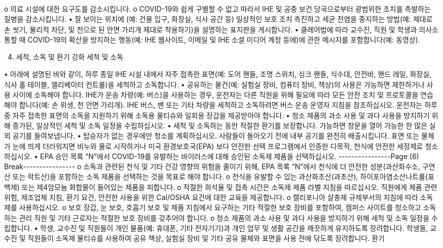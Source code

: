 o 의료 시설에 대한 요구도를 감소시킵니다. 
o COVID-19와 쉽게 구별할 수 없고 따라서 IHE 및 공중 보건 당국으로부터 
광범위한 조치를 촉발하는 질병을 감소시킵니다. 
• 잘 보이는 위치에 (예: 건물 입구, 화장실, 식사 공간 등) 일상적인 보호 조치 
촉진하고 세균 전염을 중지하는 방법(예: 제대로 손 씻기, 물리적 차단, 및 천으로 
된 안면 가리개 제대로 착용하기)을 설명하는 표지판을 게시합니다. 
• 클레어법에 따라 교수진, 직원 및 학생과 의사소통할 때 COVID-19의 확산을 
방지하는 행동(예: IHE 웹사이트, 이메일 및 IHE 소셜 미디어 계정 등에)에 관한 
메시지를 포함합니다(예: 동영상). 
 
 
4. 세척, 소독 및 환기 강화 
세척 및 소독 
  
• 아래에 설명된 바와 같이, 하루 종일 IHE 시설 내에서 자주 접촉한 표면(예: 도어 
핸들, 조명 스위치, 싱크 핸들, 식수대, 안전바, 핸드 레일, 화장실, 식사 홀 테이블, 
엘리베이터 컨트롤)을 세척하고 소독합니다. 
• 공유하는 물건(예: 실험실 장비, 컴퓨터 장비, 책상)의 사용은 가능하면 
제한하거나 사용 사이에 소독해야 합니다. IHE가 운송 차량(예: 버스)을 사용하는 
경우, 운전자는 다른 직원을 위해 필요에 따라 모든 안전 조치 및 프로토콜을 
연습해야 합니다(예: 손 위생, 천 안면 가리개). IHE 버스, 밴 또는 기타 차량을 
세척하고 소독하려면 버스 운송 운영자 지침을 참조하십시오. 운전자는 하루 중 
자주 접촉한 표면의 소독을 지원하기 위해 소독용 물티슈와 일회용 장갑을 
제공받아야 합니다. 
• 청소 제품의 과소 사용 및 과다 사용을 방지하기 위해 증가된, 일상적인 세척 및 
소독 일정을 수립하십시오. 
• 세척 및 소독하는 동안 적절한 환기를 보장합니다. 가능하면 창문을 열어 가능한 
한 많은 실외 공기를 들여보냅니다. 
• 탑승자가 없는 경우에만 청소를 계획하십시오. 사람들이 돌아오기 전에 내부 
공기를 완전히 배출시킵니다. 표면 또는 물체가 눈에 띄게 더러워지면 비누와 
물로 시작하거나 미국 환경보호국(EPA) 보다 안전한 선택 프로그램에서 인증한 
다목적, 천식에 안전한 세정제로 청소하십시오. 
• EPA 승인 목록 “N”에서 COVID-19를 유발하는 바이러스에 대해 승인된 소독제 
제품을 선택하십시오. 
----------------Page (6) Break----------------
o 소독과 관련된 천식 및 기타 건강 영향의 위험을 줄이기 위해, EPA 목록 
“N”에서 천식에 더 안전한 성분(과산화수소, 구연산 또는 락트산)을 
포함하는 소독 제품을 선택하는 것을 목표로 해야 합니다. 
o 천식을 유발할 수 있는 과산화초산(과초산), 하이포아염소산나트륨(표백제) 
또는 제4암모늄 화합물이 들어있는 제품을 피합니다. 
o 적절한 희석율 및 접촉 시간은 소독제 제품 라벨 지침을 따르십시오. 
직원에게 제품 관련 위험, 제조업체 지침, 환기 요건, 안전한 사용을 위한 
Cal/OSHA 요건에 대한 교육을 제공합니다. 
o 캘리포니아 살충제 규제부서의 지침에 따라 소독제를 사용하십시오. 
o 보호 장갑, 눈 보호, 호흡기 보호 및 제품 지침에서 요구하는 기타 적절한 보호 
장비를 포함하여, 캠퍼스 사이트를 청소하고 소독하는 관리 직원 및 기타 
근로자는 적절한 보호 장비를 갖추어야 합니다. 
o 청소 제품의 과소 사용 및 과다 사용을 방지하기 위해 세척 및 소독 일정을 
수립합니다. 
• 학생, 교수진 및 직원들이 개인 물품(예: 휴대폰, 기타 전자기기)과 개인 업무 및 
생활 공간을 깨끗하게 유지하도록 장려합니다. 학생들, 교수진 및 직원들이 
소독제 물티슈를 사용하여 공유 책상, 실험실 장비 및 기타 공유 물체와 표면을 
사용 전에 닦도록 장려합니다. 
환기 
 